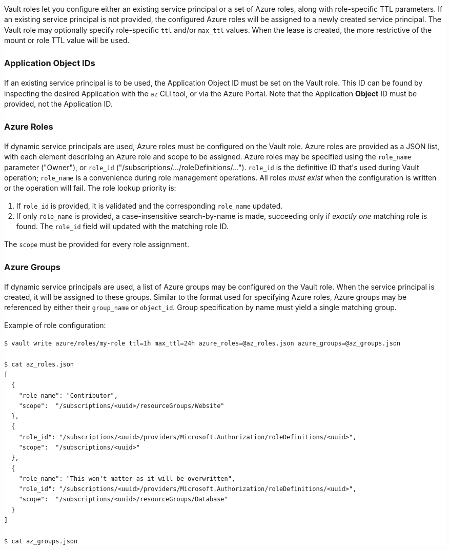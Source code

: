 Vault roles let you configure either an existing service principal or a set of Azure roles, along with
role-specific TTL parameters. If an existing service principal is not provided, the configured Azure
roles will be assigned to a newly created service principal. The Vault role may optionally specify
role-specific `ttl` and/or `max_ttl` values. When the lease is created, the more restrictive of the
mount or role TTL value will be used.

### Application Object IDs
If an existing service principal is to be used, the Application Object ID must be set on the Vault role.
This ID can be found by inspecting the desired Application with the `az` CLI tool, or via the Azure Portal. Note
that the Application **Object** ID must be provided, not the Application ID.

### Azure Roles
If dynamic service principals are used, Azure roles must be configured on the Vault role.
Azure roles are provided as a JSON list, with each element describing an Azure role and scope to be assigned.
Azure roles may be specified using the `role_name` parameter ("Owner"), or `role_id`
("/subscriptions/.../roleDefinitions/...").
`role_id` is the definitive ID that's used during Vault operation; `role_name` is a convenience during
role management operations. All roles *must exist* when the configuration is written or the operation will fail. The role lookup priority is:

1. If `role_id` is provided, it is validated and the corresponding `role_name` updated.
1. If only `role_name` is provided, a case-insensitive search-by-name is made, succeeding
only if *exactly one* matching role is found. The `role_id` field will updated with the matching role ID.

The `scope` must be provided for every role assignment.

### Azure Groups
If dynamic service principals are used, a list of Azure groups may be configured on the Vault role.
When the service principal is created, it will be assigned to these groups. Similar to the format used
for specifying Azure roles, Azure groups may be referenced by either their `group_name` or `object_id`.
Group specification by name must yield a single matching group.

Example of role configuration:

```text
$ vault write azure/roles/my-role ttl=1h max_ttl=24h azure_roles=@az_roles.json azure_groups=@az_groups.json

$ cat az_roles.json
[
  {
    "role_name": "Contributor",
    "scope":  "/subscriptions/<uuid>/resourceGroups/Website"
  },
  {
    "role_id": "/subscriptions/<uuid>/providers/Microsoft.Authorization/roleDefinitions/<uuid>",
    "scope":  "/subscriptions/<uuid>"
  },
  {
    "role_name": "This won't matter as it will be overwritten",
    "role_id": "/subscriptions/<uuid>/providers/Microsoft.Authorization/roleDefinitions/<uuid>",
    "scope":  "/subscriptions/<uuid>/resourceGroups/Database"
  }
]

$ cat az_groups.json
```